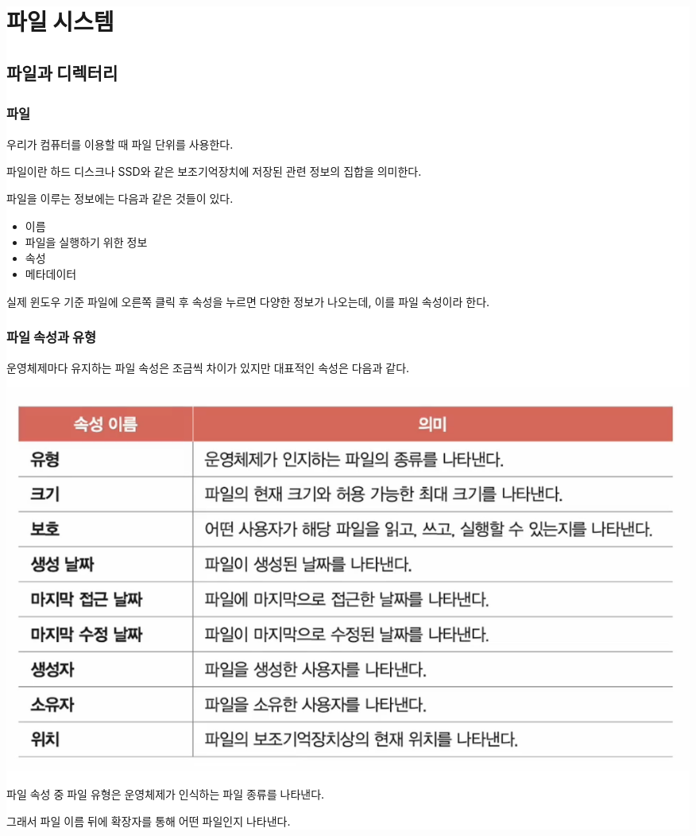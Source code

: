 # 파일 시스템

## 파일과 디렉터리

### 파일

우리가 컴퓨터를 이용할 때 파일 단위를 사용한다.

파일이란 하드 디스크나 SSD와 같은 보조기억장치에 저장된 관련 정보의 집합을 의미한다.

파일을 이루는 정보에는 다음과 같은 것들이 있다.

- 이름
- 파일을 실행하기 위한 정보
- 속성
- 메타데이터

실제 윈도우 기준 파일에 오른쪽 클릭 후 속성을 누르면 다양한 정보가 나오는데, 이를 파일 속성이라 한다.

### 파일 속성과 유형

운영체제마다 유지하는 파일 속성은 조금씩 차이가 있지만 대표적인 속성은 다음과 같다.

![alt text](f2.png)

파일 속성 중 파일 유형은 운영체제가 인식하는 파일 종류를 나타낸다.

그래서 파일 이름 뒤에 확장자를 통해 어떤 파일인지 나타낸다.
